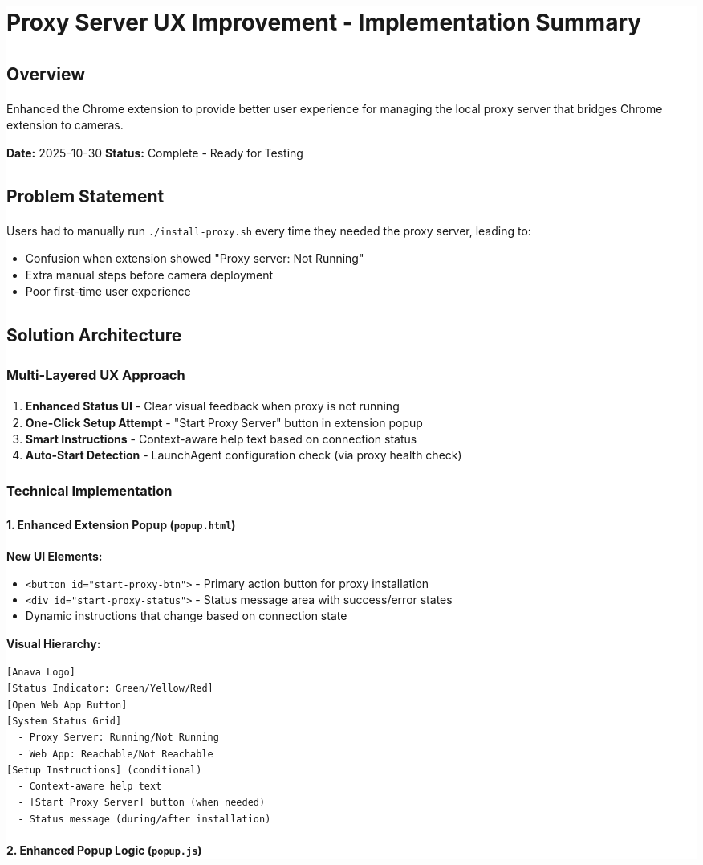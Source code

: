 # Proxy Server UX Improvement - Implementation Summary

## Overview

Enhanced the Chrome extension to provide better user experience for managing the local proxy server that bridges Chrome extension to cameras.

**Date:** 2025-10-30
**Status:** Complete - Ready for Testing

## Problem Statement

Users had to manually run `./install-proxy.sh` every time they needed the proxy server, leading to:
- Confusion when extension showed "Proxy server: Not Running"
- Extra manual steps before camera deployment
- Poor first-time user experience

## Solution Architecture

### Multi-Layered UX Approach

1. **Enhanced Status UI** - Clear visual feedback when proxy is not running
2. **One-Click Setup Attempt** - "Start Proxy Server" button in extension popup
3. **Smart Instructions** - Context-aware help text based on connection status
4. **Auto-Start Detection** - LaunchAgent configuration check (via proxy health check)

### Technical Implementation

#### 1. Enhanced Extension Popup (`popup.html`)

**New UI Elements:**
- `<button id="start-proxy-btn">` - Primary action button for proxy installation
- `<div id="start-proxy-status">` - Status message area with success/error states
- Dynamic instructions that change based on connection state

**Visual Hierarchy:**
```
[Anava Logo]
[Status Indicator: Green/Yellow/Red]
[Open Web App Button]
[System Status Grid]
  - Proxy Server: Running/Not Running
  - Web App: Reachable/Not Reachable
[Setup Instructions] (conditional)
  - Context-aware help text
  - [Start Proxy Server] button (when needed)
  - Status message (during/after installation)
```

#### 2. Enhanced Popup Logic (`popup.js`)
